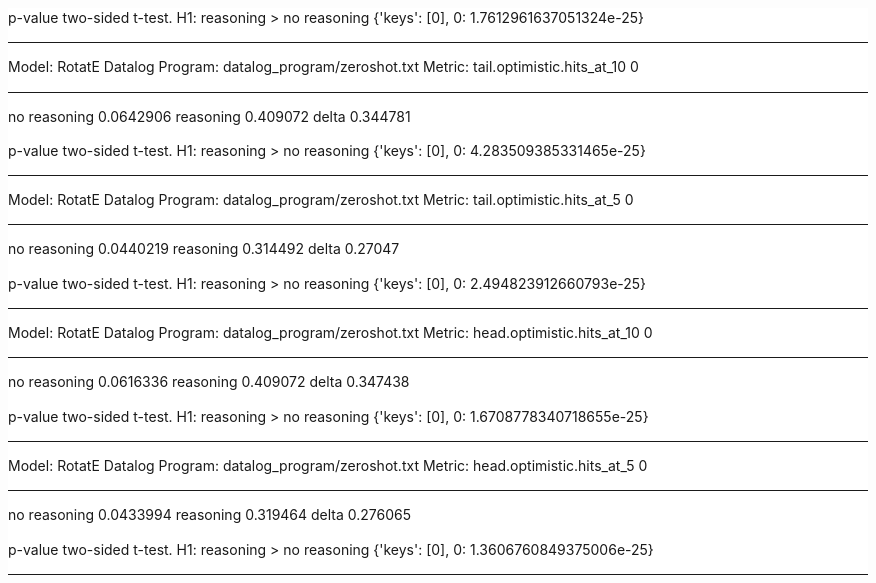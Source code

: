 p-value two-sided t-test. H1: reasoning > no reasoning
{'keys': [0], 0: 1.7612961637051324e-25} 

 ************************************************************ 

Model: RotatE 
Datalog Program: datalog_program/zeroshot.txt
Metric: tail.optimistic.hits_at_10
                      0
------------  ---------
no reasoning  0.0642906
reasoning     0.409072
delta         0.344781 

p-value two-sided t-test. H1: reasoning > no reasoning
{'keys': [0], 0: 4.283509385331465e-25} 

 ************************************************************ 

Model: RotatE 
Datalog Program: datalog_program/zeroshot.txt
Metric: tail.optimistic.hits_at_5
                      0
------------  ---------
no reasoning  0.0440219
reasoning     0.314492
delta         0.27047 

p-value two-sided t-test. H1: reasoning > no reasoning
{'keys': [0], 0: 2.494823912660793e-25} 

 ************************************************************ 

Model: RotatE 
Datalog Program: datalog_program/zeroshot.txt
Metric: head.optimistic.hits_at_10
                      0
------------  ---------
no reasoning  0.0616336
reasoning     0.409072
delta         0.347438 

p-value two-sided t-test. H1: reasoning > no reasoning
{'keys': [0], 0: 1.6708778340718655e-25} 

 ************************************************************ 

Model: RotatE 
Datalog Program: datalog_program/zeroshot.txt
Metric: head.optimistic.hits_at_5
                      0
------------  ---------
no reasoning  0.0433994
reasoning     0.319464
delta         0.276065 

p-value two-sided t-test. H1: reasoning > no reasoning
{'keys': [0], 0: 1.3606760849375006e-25} 

 ************************************************************ 

